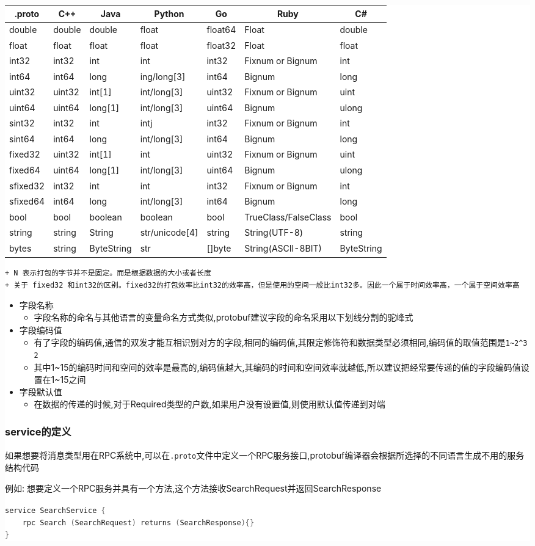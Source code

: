 | .proto   | C++    | Java       | Python         | Go      | Ruby                 | C#         |
| -------- | ------ | ---------- | -------------- | ------- | -------------------- | ---------- |
| double   | double | double     | float          | float64 | Float                | double     |
| float    | float  | float      | float          | float32 | Float                | float      |
| int32    | int32  | int        | int            | int32   | Fixnum or Bignum     | int        |
| int64    | int64  | long       | ing/long[3]    | int64   | Bignum               | long       |
| uint32   | uint32 | int[1]     | int/long[3]    | uint32  | Fixnum or Bignum     | uint       |
| uint64   | uint64 | long[1]    | int/long[3]    | uint64  | Bignum               | ulong      |
| sint32   | int32  | int        | intj           | int32   | Fixnum or Bignum     | int        |
| sint64   | int64  | long       | int/long[3]    | int64   | Bignum               | long       |
| fixed32  | uint32 | int[1]     | int            | uint32  | Fixnum or Bignum     | uint       |
| fixed64  | uint64 | long[1]    | int/long[3]    | uint64  | Bignum               | ulong      |
| sfixed32 | int32  | int        | int            | int32   | Fixnum or Bignum     | int        |
| sfixed64 | int64  | long       | int/long[3]    | int64   | Bignum               | long       |
| bool     | bool   | boolean    | boolean        | bool    | TrueClass/FalseClass | bool       |
| string   | string | String     | str/unicode[4] | string  | String(UTF-8)        | string     |
| bytes    | string | ByteString | str            | []byte  | String(ASCII-8BIT)   | ByteString |

```
+ N 表示打包的字节并不是固定。而是根据数据的大小或者长度
+ 关于 fixed32 和int32的区别。fixed32的打包效率比int32的效率高，但是使用的空间一般比int32多。因此一个属于时间效率高，一个属于空间效率高
```

- 字段名称
  - 字段名称的命名与其他语言的变量命名方式类似,protobuf建议字段的命名采用以下划线分割的驼峰式
- 字段编码值
  - 有了字段的编码值,通信的双发才能互相识别对方的字段,相同的编码值,其限定修饰符和数据类型必须相同,编码值的取值范围是`1~2^32`
  - 其中1~15的编码时间和空间的效率是最高的,编码值越大,其编码的时间和空间效率就越低,所以建议把经常要传递的值的字段编码值设置在1~15之间
- 字段默认值
  - 在数据的传递的时候,对于Required类型的户数,如果用户没有设置值,则使用默认值传递到对端

### service的定义

如果想要将消息类型用在RPC系统中,可以在`.proto`文件中定义一个RPC服务接口,protobuf编译器会根据所选择的不同语言生成不用的服务结构代码



例如: 想要定义一个RPC服务并具有一个方法,这个方法接收SearchRequest并返回SearchResponse

```go
service SearchService {
    rpc Search (SearchRequest) returns (SearchResponse){}
}
```
